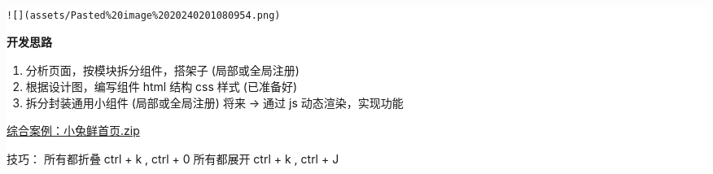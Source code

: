 	![](assets/Pasted%20image%2020240201080954.png) 

**开发思路**
1. 分析页面，按模块拆分组件，搭架子 (局部或全局注册)
2. 根据设计图，编写组件 html 结构 css 样式 (已准备好)
3. 拆分封装通用小组件 (局部或全局注册)
    将来 → 通过 js 动态渲染，实现功能

[综合案例：小兔鲜首页.zip](assets/综合案例：小兔鲜首页.zip)

技巧：
	所有都折叠 ctrl + k , ctrl + 0 
	所有都展开 ctrl + k , ctrl + J 
